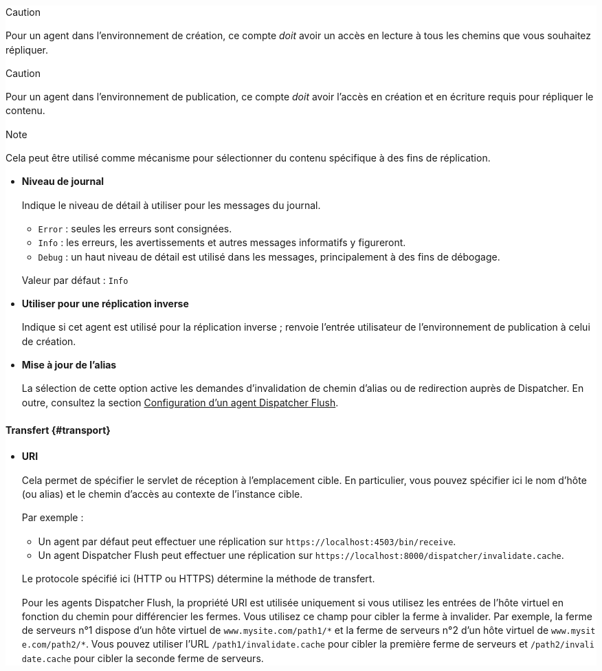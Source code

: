   >[!CAUTION]
  >
  >Pour un agent dans l’environnement de création, ce compte *doit* avoir un accès en lecture à tous les chemins que vous souhaitez répliquer.

  >[!CAUTION]
  >
  >Pour un agent dans l’environnement de publication, ce compte *doit* avoir l’accès en création et en écriture requis pour répliquer le contenu.

  >[!NOTE]
  >
  >Cela peut être utilisé comme mécanisme pour sélectionner du contenu spécifique à des fins de réplication.

* **Niveau de journal**

  Indique le niveau de détail à utiliser pour les messages du journal.

   * `Error` : seules les erreurs sont consignées.
   * `Info` : les erreurs, les avertissements et autres messages informatifs y figureront.
   * `Debug` : un haut niveau de détail est utilisé dans les messages, principalement à des fins de débogage.

  Valeur par défaut : `Info`

* **Utiliser pour une réplication inverse**

  Indique si cet agent est utilisé pour la réplication inverse ; renvoie l’entrée utilisateur de l’environnement de publication à celui de création.

* **Mise à jour de l’alias**

  La sélection de cette option active les demandes d’invalidation de chemin d’alias ou de redirection auprès de Dispatcher. En outre, consultez la section [Configuration d’un agent Dispatcher Flush](/help/sites-deploying/replication.md#configuring-a-dispatcher-flush-agent).

#### Transfert {#transport}

* **URI**

  Cela permet de spécifier le servlet de réception à l’emplacement cible. En particulier, vous pouvez spécifier ici le nom d’hôte (ou alias) et le chemin d’accès au contexte de l’instance cible.

  Par exemple :

   * Un agent par défaut peut effectuer une réplication sur `https://localhost:4503/bin/receive`.
   * Un agent Dispatcher Flush peut effectuer une réplication sur `https://localhost:8000/dispatcher/invalidate.cache`.

  Le protocole spécifié ici (HTTP ou HTTPS) détermine la méthode de transfert.

  Pour les agents Dispatcher Flush, la propriété URI est utilisée uniquement si vous utilisez les entrées de l’hôte virtuel en fonction du chemin pour différencier les fermes. Vous utilisez ce champ pour cibler la ferme à invalider. Par exemple, la ferme de serveurs n°1 dispose d’un hôte virtuel de `www.mysite.com/path1/*` et la ferme de serveurs n°2 d’un hôte virtuel de `www.mysite.com/path2/*`. Vous pouvez utiliser l’URL `/path1/invalidate.cache` pour cibler la première ferme de serveurs et `/path2/invalidate.cache` pour cibler la seconde ferme de serveurs.
